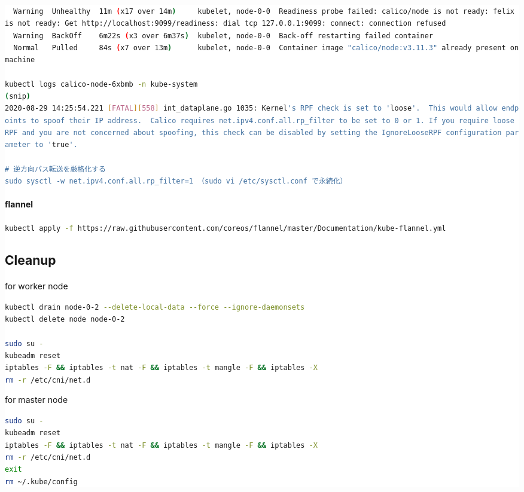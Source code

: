 ```bash
  Warning  Unhealthy  11m (x17 over 14m)     kubelet, node-0-0  Readiness probe failed: calico/node is not ready: felix is not ready: Get http://localhost:9099/readiness: dial tcp 127.0.0.1:9099: connect: connection refused
  Warning  BackOff    6m22s (x3 over 6m37s)  kubelet, node-0-0  Back-off restarting failed container
  Normal   Pulled     84s (x7 over 13m)      kubelet, node-0-0  Container image "calico/node:v3.11.3" already present on machine

kubectl logs calico-node-6xbmb -n kube-system
(snip)
2020-08-29 14:25:54.221 [FATAL][558] int_dataplane.go 1035: Kernel's RPF check is set to 'loose'.  This would allow endpoints to spoof their IP address.  Calico requires net.ipv4.conf.all.rp_filter to be set to 0 or 1. If you require loose RPF and you are not concerned about spoofing, this check can be disabled by setting the IgnoreLooseRPF configuration parameter to 'true'.

# 逆方向パス転送を厳格化する
sudo sysctl -w net.ipv4.conf.all.rp_filter=1 （sudo vi /etc/sysctl.conf で永続化）
```

#### flannel
```bash
kubectl apply -f https://raw.githubusercontent.com/coreos/flannel/master/Documentation/kube-flannel.yml
```

## Cleanup
for worker node
```bash
kubectl drain node-0-2 --delete-local-data --force --ignore-daemonsets
kubectl delete node node-0-2

sudo su -
kubeadm reset
iptables -F && iptables -t nat -F && iptables -t mangle -F && iptables -X
rm -r /etc/cni/net.d
```

for master node
```bash
sudo su -
kubeadm reset
iptables -F && iptables -t nat -F && iptables -t mangle -F && iptables -X
rm -r /etc/cni/net.d
exit
rm ~/.kube/config
```
